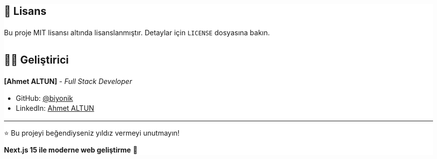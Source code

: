 ## 📝 Lisans

Bu proje MIT lisansı altında lisanslanmıştır. Detaylar için `LICENSE` dosyasına bakın.

## 👨‍💻 Geliştirici

**[Ahmet ALTUN]** - *Full Stack Developer*
- GitHub: [@biyonik](https://github.com/biyonik)
- LinkedIn: [Ahmet ALTUN](https://linkedin.com/in/biyonik)

---

⭐ Bu projeyi beğendiyseniz yıldız vermeyi unutmayın!

**Next.js 15 ile moderne web geliştirme** 🚀
